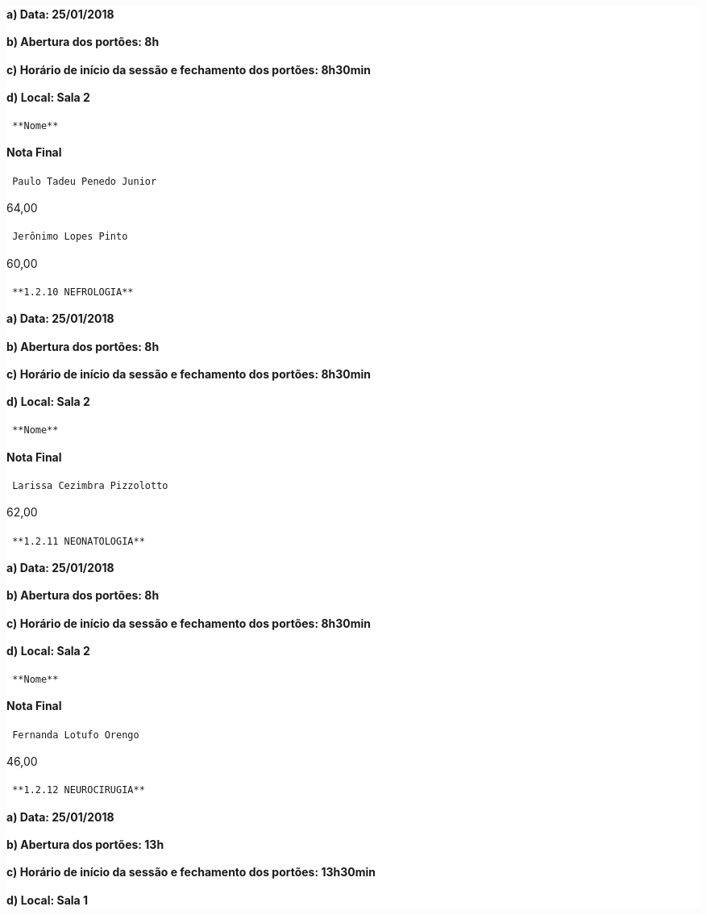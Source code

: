  **a) Data: 25/01/2018** 

 **b) Abertura dos portões: 8h** 

 **c) Horário de início da sessão e fechamento dos portões: 8h30min** 

 **d) Local: Sala 2**

     **Nome**

   **Nota Final**

     Paulo Tadeu Penedo Junior

   64,00

     Jerônimo Lopes Pinto

   60,00

     **1.2.10 NEFROLOGIA** 

 **a) Data: 25/01/2018** 

 **b) Abertura dos portões: 8h** 

 **c) Horário de início da sessão e fechamento dos portões: 8h30min** 

 **d) Local: Sala 2**

     **Nome**

   **Nota Final**

     Larissa Cezimbra Pizzolotto

   62,00

     **1.2.11 NEONATOLOGIA** 

 **a) Data: 25/01/2018** 

 **b) Abertura dos portões: 8h** 

 **c) Horário de início da sessão e fechamento dos portões: 8h30min** 

 **d) Local: Sala 2**

     **Nome**

   **Nota Final**

     Fernanda Lotufo Orengo

   46,00

     **1.2.12 NEUROCIRUGIA** 

 **a) Data: 25/01/2018** 

 **b) Abertura dos portões: 13h** 

 **c) Horário de início da sessão e fechamento dos portões: 13h30min** 

 **d) Local: Sala 1**

